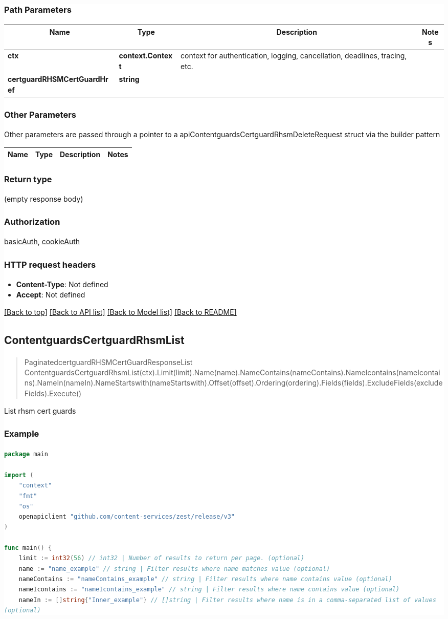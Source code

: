 ### Path Parameters


Name | Type | Description  | Notes
------------- | ------------- | ------------- | -------------
**ctx** | **context.Context** | context for authentication, logging, cancellation, deadlines, tracing, etc.
**certguardRHSMCertGuardHref** | **string** |  | 

### Other Parameters

Other parameters are passed through a pointer to a apiContentguardsCertguardRhsmDeleteRequest struct via the builder pattern


Name | Type | Description  | Notes
------------- | ------------- | ------------- | -------------


### Return type

 (empty response body)

### Authorization

[basicAuth](../README.md#basicAuth), [cookieAuth](../README.md#cookieAuth)

### HTTP request headers

- **Content-Type**: Not defined
- **Accept**: Not defined

[[Back to top]](#) [[Back to API list]](../README.md#documentation-for-api-endpoints)
[[Back to Model list]](../README.md#documentation-for-models)
[[Back to README]](../README.md)


## ContentguardsCertguardRhsmList

> PaginatedcertguardRHSMCertGuardResponseList ContentguardsCertguardRhsmList(ctx).Limit(limit).Name(name).NameContains(nameContains).NameIcontains(nameIcontains).NameIn(nameIn).NameStartswith(nameStartswith).Offset(offset).Ordering(ordering).Fields(fields).ExcludeFields(excludeFields).Execute()

List rhsm cert guards



### Example

```go
package main

import (
    "context"
    "fmt"
    "os"
    openapiclient "github.com/content-services/zest/release/v3"
)

func main() {
    limit := int32(56) // int32 | Number of results to return per page. (optional)
    name := "name_example" // string | Filter results where name matches value (optional)
    nameContains := "nameContains_example" // string | Filter results where name contains value (optional)
    nameIcontains := "nameIcontains_example" // string | Filter results where name contains value (optional)
    nameIn := []string{"Inner_example"} // []string | Filter results where name is in a comma-separated list of values (optional)
```